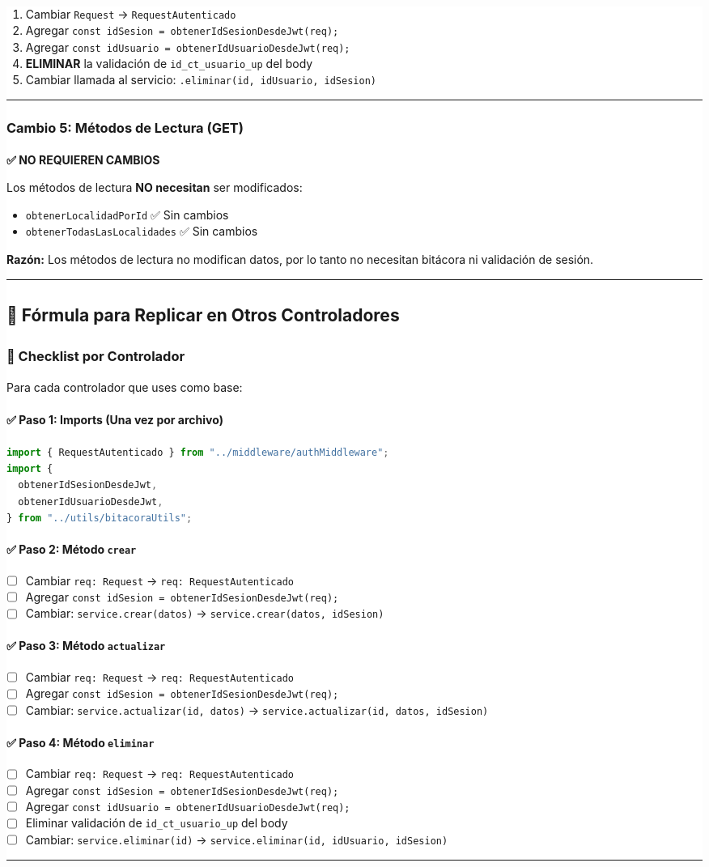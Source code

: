 1. Cambiar `Request` → `RequestAutenticado`
2. Agregar `const idSesion = obtenerIdSesionDesdeJwt(req);`
3. Agregar `const idUsuario = obtenerIdUsuarioDesdeJwt(req);`
4. **ELIMINAR** la validación de `id_ct_usuario_up` del body
5. Cambiar llamada al servicio: `.eliminar(id, idUsuario, idSesion)`

---

### **Cambio 5: Métodos de Lectura (GET)**

**✅ NO REQUIEREN CAMBIOS**

Los métodos de lectura **NO necesitan** ser modificados:

- `obtenerLocalidadPorId` ✅ Sin cambios
- `obtenerTodasLasLocalidades` ✅ Sin cambios

**Razón:** Los métodos de lectura no modifican datos, por lo tanto no necesitan bitácora ni validación de sesión.

---

## 🔄 Fórmula para Replicar en Otros Controladores

### 📝 Checklist por Controlador

Para cada controlador que uses como base:

#### ✅ Paso 1: Imports (Una vez por archivo)

```typescript
import { RequestAutenticado } from "../middleware/authMiddleware";
import {
  obtenerIdSesionDesdeJwt,
  obtenerIdUsuarioDesdeJwt,
} from "../utils/bitacoraUtils";
```

#### ✅ Paso 2: Método `crear`

- [ ] Cambiar `req: Request` → `req: RequestAutenticado`
- [ ] Agregar `const idSesion = obtenerIdSesionDesdeJwt(req);`
- [ ] Cambiar: `service.crear(datos)` → `service.crear(datos, idSesion)`

#### ✅ Paso 3: Método `actualizar`

- [ ] Cambiar `req: Request` → `req: RequestAutenticado`
- [ ] Agregar `const idSesion = obtenerIdSesionDesdeJwt(req);`
- [ ] Cambiar: `service.actualizar(id, datos)` → `service.actualizar(id, datos, idSesion)`

#### ✅ Paso 4: Método `eliminar`

- [ ] Cambiar `req: Request` → `req: RequestAutenticado`
- [ ] Agregar `const idSesion = obtenerIdSesionDesdeJwt(req);`
- [ ] Agregar `const idUsuario = obtenerIdUsuarioDesdeJwt(req);`
- [ ] Eliminar validación de `id_ct_usuario_up` del body
- [ ] Cambiar: `service.eliminar(id)` → `service.eliminar(id, idUsuario, idSesion)`

---